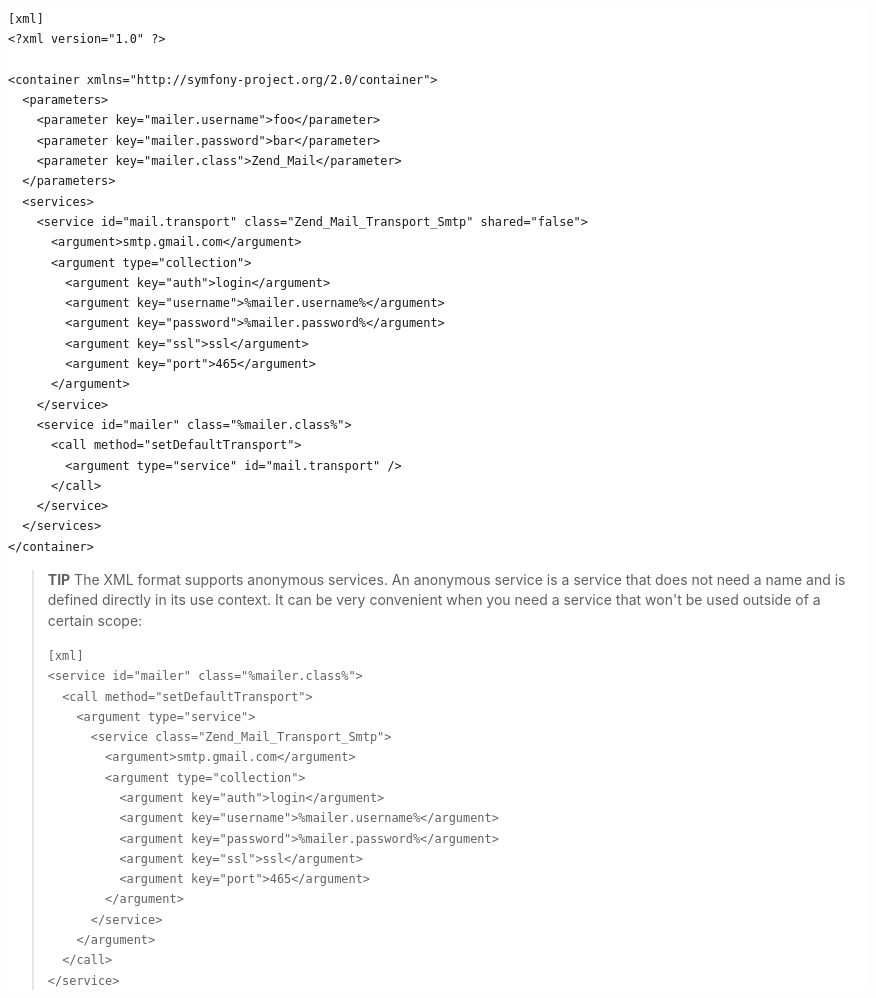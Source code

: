     [xml]
    <?xml version="1.0" ?>

    <container xmlns="http://symfony-project.org/2.0/container">
      <parameters>
        <parameter key="mailer.username">foo</parameter>
        <parameter key="mailer.password">bar</parameter>
        <parameter key="mailer.class">Zend_Mail</parameter>
      </parameters>
      <services>
        <service id="mail.transport" class="Zend_Mail_Transport_Smtp" shared="false">
          <argument>smtp.gmail.com</argument>
          <argument type="collection">
            <argument key="auth">login</argument>
            <argument key="username">%mailer.username%</argument>
            <argument key="password">%mailer.password%</argument>
            <argument key="ssl">ssl</argument>
            <argument key="port">465</argument>
          </argument>
        </service>
        <service id="mailer" class="%mailer.class%">
          <call method="setDefaultTransport">
            <argument type="service" id="mail.transport" />
          </call>
        </service>
      </services>
    </container>

>**TIP**
>The XML format supports anonymous services. An anonymous service is a
>service that does not need a name and is defined directly in its use
>context.  It can be very convenient when you need a service that won't
>be used outside of a certain scope:
>
>     [xml]
>     <service id="mailer" class="%mailer.class%">
>       <call method="setDefaultTransport">
>         <argument type="service">
>           <service class="Zend_Mail_Transport_Smtp">
>             <argument>smtp.gmail.com</argument>
>             <argument type="collection">
>               <argument key="auth">login</argument>
>               <argument key="username">%mailer.username%</argument>
>               <argument key="password">%mailer.password%</argument>
>               <argument key="ssl">ssl</argument>
>               <argument key="port">465</argument>
>             </argument>
>           </service>
>         </argument>
>       </call>
>     </service>
